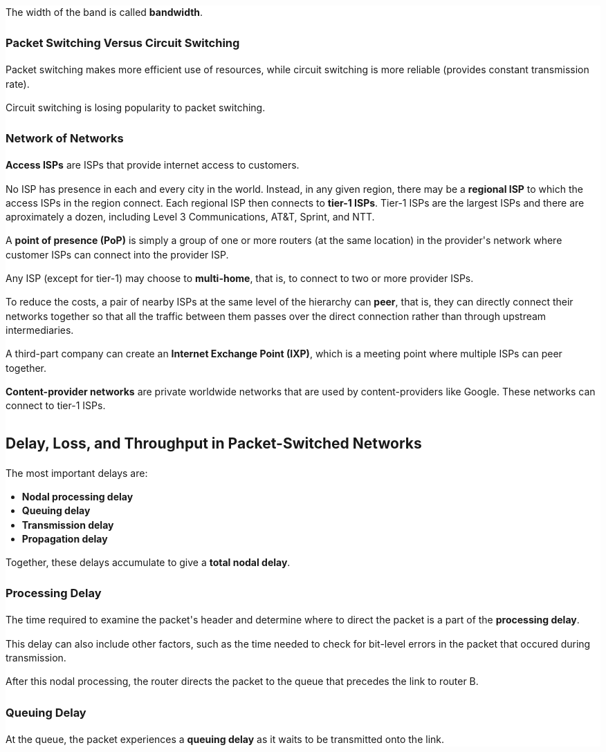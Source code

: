 The width of the band is called <b>bandwidth</b>.

### Packet Switching Versus Circuit Switching
Packet switching makes more efficient use of resources, while circuit switching is more reliable (provides constant transmission rate).

Circuit switching is losing popularity to packet switching.

### Network of Networks
<b>Access ISPs</b> are ISPs that provide internet access to customers.

No ISP has presence in each and every city in the world. Instead, in any given region, there may be a <b>regional ISP</b> to which the access ISPs in the region connect. Each regional ISP then connects to <b>tier-1 ISPs</b>. Tier-1 ISPs are the largest ISPs and there are aproximately a dozen, including Level 3 Communications, AT&T, Sprint, and NTT.

A <b>point of presence (PoP)</b> is simply a group of one or more routers (at the same location) in the provider's network where customer ISPs can connect into the provider ISP.

Any ISP (except for tier-1) may choose to <b>multi-home</b>, that is, to connect to two or more provider ISPs.

To reduce the costs, a pair of nearby ISPs at the same level of the hierarchy can <b>peer</b>, that is, they can directly connect their networks together so that all the traffic between them passes over the direct connection rather than through upstream intermediaries.

A third-part company can create an <b>Internet Exchange Point (IXP)</b>, which is a meeting point where multiple ISPs can peer together.

<b>Content-provider networks</b> are private worldwide networks that are used by content-providers like Google. These networks can connect to tier-1 ISPs. 

## Delay, Loss, and Throughput in Packet-Switched Networks
The most important delays are:
- <b>Nodal processing delay</b>
- <b>Queuing delay</b>
- <b>Transmission delay</b>
- <b>Propagation delay</b>

Together, these delays accumulate to give a <b>total nodal delay</b>.

### Processing Delay
The time required to examine the packet's header and determine where to direct the packet is a part of the <b>processing delay</b>.

This delay can also include other factors, such as the time needed to check for bit-level errors in the packet that occured during transmission.

After this nodal processing, the router directs the packet to the queue that precedes the link to router B.

### Queuing Delay
At the queue, the packet experiences a <b>queuing delay</b> as it waits to be transmitted onto the link.
